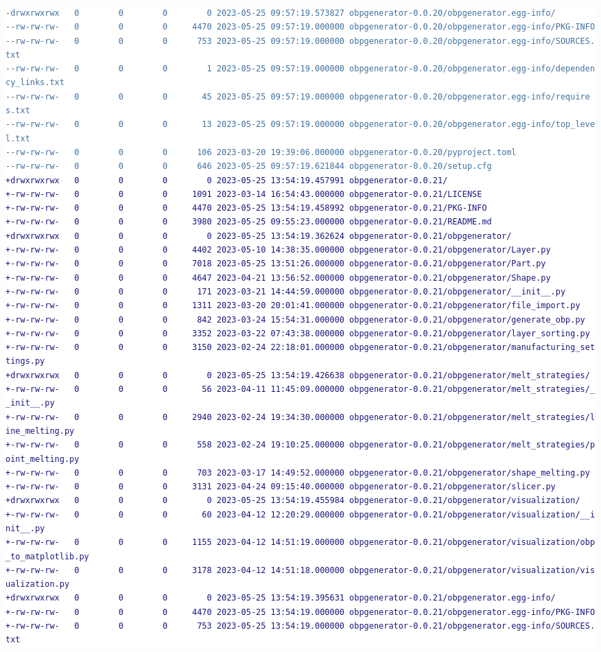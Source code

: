 ```diff
-drwxrwxrwx   0        0        0        0 2023-05-25 09:57:19.573827 obpgenerator-0.0.20/obpgenerator.egg-info/
--rw-rw-rw-   0        0        0     4470 2023-05-25 09:57:19.000000 obpgenerator-0.0.20/obpgenerator.egg-info/PKG-INFO
--rw-rw-rw-   0        0        0      753 2023-05-25 09:57:19.000000 obpgenerator-0.0.20/obpgenerator.egg-info/SOURCES.txt
--rw-rw-rw-   0        0        0        1 2023-05-25 09:57:19.000000 obpgenerator-0.0.20/obpgenerator.egg-info/dependency_links.txt
--rw-rw-rw-   0        0        0       45 2023-05-25 09:57:19.000000 obpgenerator-0.0.20/obpgenerator.egg-info/requires.txt
--rw-rw-rw-   0        0        0       13 2023-05-25 09:57:19.000000 obpgenerator-0.0.20/obpgenerator.egg-info/top_level.txt
--rw-rw-rw-   0        0        0      106 2023-03-20 19:39:06.000000 obpgenerator-0.0.20/pyproject.toml
--rw-rw-rw-   0        0        0      646 2023-05-25 09:57:19.621844 obpgenerator-0.0.20/setup.cfg
+drwxrwxrwx   0        0        0        0 2023-05-25 13:54:19.457991 obpgenerator-0.0.21/
+-rw-rw-rw-   0        0        0     1091 2023-03-14 16:54:43.000000 obpgenerator-0.0.21/LICENSE
+-rw-rw-rw-   0        0        0     4470 2023-05-25 13:54:19.458992 obpgenerator-0.0.21/PKG-INFO
+-rw-rw-rw-   0        0        0     3980 2023-05-25 09:55:23.000000 obpgenerator-0.0.21/README.md
+drwxrwxrwx   0        0        0        0 2023-05-25 13:54:19.362624 obpgenerator-0.0.21/obpgenerator/
+-rw-rw-rw-   0        0        0     4402 2023-05-10 14:38:35.000000 obpgenerator-0.0.21/obpgenerator/Layer.py
+-rw-rw-rw-   0        0        0     7018 2023-05-25 13:51:26.000000 obpgenerator-0.0.21/obpgenerator/Part.py
+-rw-rw-rw-   0        0        0     4647 2023-04-21 13:56:52.000000 obpgenerator-0.0.21/obpgenerator/Shape.py
+-rw-rw-rw-   0        0        0      171 2023-03-21 14:44:59.000000 obpgenerator-0.0.21/obpgenerator/__init__.py
+-rw-rw-rw-   0        0        0     1311 2023-03-20 20:01:41.000000 obpgenerator-0.0.21/obpgenerator/file_import.py
+-rw-rw-rw-   0        0        0      842 2023-03-24 15:54:31.000000 obpgenerator-0.0.21/obpgenerator/generate_obp.py
+-rw-rw-rw-   0        0        0     3352 2023-03-22 07:43:38.000000 obpgenerator-0.0.21/obpgenerator/layer_sorting.py
+-rw-rw-rw-   0        0        0     3150 2023-02-24 22:18:01.000000 obpgenerator-0.0.21/obpgenerator/manufacturing_settings.py
+drwxrwxrwx   0        0        0        0 2023-05-25 13:54:19.426638 obpgenerator-0.0.21/obpgenerator/melt_strategies/
+-rw-rw-rw-   0        0        0       56 2023-04-11 11:45:09.000000 obpgenerator-0.0.21/obpgenerator/melt_strategies/__init__.py
+-rw-rw-rw-   0        0        0     2940 2023-02-24 19:34:30.000000 obpgenerator-0.0.21/obpgenerator/melt_strategies/line_melting.py
+-rw-rw-rw-   0        0        0      558 2023-02-24 19:10:25.000000 obpgenerator-0.0.21/obpgenerator/melt_strategies/point_melting.py
+-rw-rw-rw-   0        0        0      703 2023-03-17 14:49:52.000000 obpgenerator-0.0.21/obpgenerator/shape_melting.py
+-rw-rw-rw-   0        0        0     3131 2023-04-24 09:15:40.000000 obpgenerator-0.0.21/obpgenerator/slicer.py
+drwxrwxrwx   0        0        0        0 2023-05-25 13:54:19.455984 obpgenerator-0.0.21/obpgenerator/visualization/
+-rw-rw-rw-   0        0        0       60 2023-04-12 12:20:29.000000 obpgenerator-0.0.21/obpgenerator/visualization/__init__.py
+-rw-rw-rw-   0        0        0     1155 2023-04-12 14:51:19.000000 obpgenerator-0.0.21/obpgenerator/visualization/obp_to_matplotlib.py
+-rw-rw-rw-   0        0        0     3178 2023-04-12 14:51:18.000000 obpgenerator-0.0.21/obpgenerator/visualization/visualization.py
+drwxrwxrwx   0        0        0        0 2023-05-25 13:54:19.395631 obpgenerator-0.0.21/obpgenerator.egg-info/
+-rw-rw-rw-   0        0        0     4470 2023-05-25 13:54:19.000000 obpgenerator-0.0.21/obpgenerator.egg-info/PKG-INFO
+-rw-rw-rw-   0        0        0      753 2023-05-25 13:54:19.000000 obpgenerator-0.0.21/obpgenerator.egg-info/SOURCES.txt
```